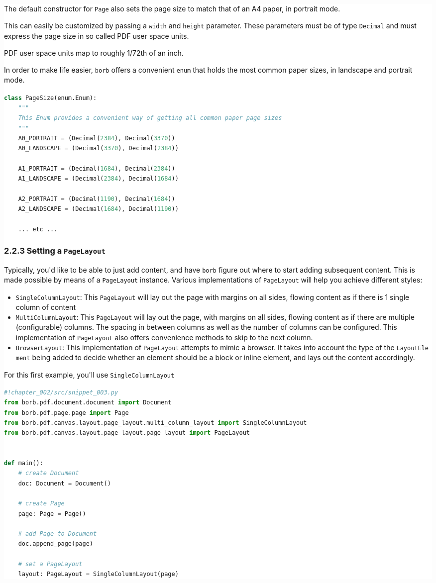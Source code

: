 The default constructor for `Page` also sets the page size to match that of an A4 paper, in portrait mode.

This can easily be customized by passing a `width` and `height` parameter. These parameters must be of type `Decimal` and must express the page size in so called PDF user space units.

PDF user space units map to roughly 1/72th of an inch.

In order to make life easier, `borb` offers a convenient `enum` that holds the most common paper sizes, in landscape and portrait mode. 

```python
class PageSize(enum.Enum):  
    """  
    This Enum provides a convenient way of getting all common paper page sizes 
    """  
    A0_PORTRAIT = (Decimal(2384), Decimal(3370))  
    A0_LANDSCAPE = (Decimal(3370), Decimal(2384))  
  
    A1_PORTRAIT = (Decimal(1684), Decimal(2384))  
    A1_LANDSCAPE = (Decimal(2384), Decimal(1684))  
  
    A2_PORTRAIT = (Decimal(1190), Decimal(1684))  
    A2_LANDSCAPE = (Decimal(1684), Decimal(1190))

    ... etc ...
```

### 2.2.3 Setting a `PageLayout`

Typically, you'd like to be able to just add content, and have `borb` figure out where to start adding subsequent content. This is made possible by means of a `PageLayout` instance. Various implementations of `PageLayout` will help you achieve different styles:

- `SingleColumnLayout`: This `PageLayout` will lay out the page with margins on all sides, flowing content as if there is 1 single column of content
- `MultiColumnLayout`: This `PageLayout` will lay out the page, with margins on all sides, flowing content as if there are multiple (configurable) columns. The spacing in between columns as well as the number of columns can be configured. This implementation of `PageLayout` also offers convenience methods to skip to the next column.
- `BrowserLayout`: This implementation of `PageLayout` attempts to mimic a browser. It takes into account the type of the `LayoutElement` being added to decide whether an element should be a block or inline element, and lays out the content accordingly.

For this first example, you'll use `SingleColumnLayout`

```python
#!chapter_002/src/snippet_003.py
from borb.pdf.document.document import Document
from borb.pdf.page.page import Page
from borb.pdf.canvas.layout.page_layout.multi_column_layout import SingleColumnLayout
from borb.pdf.canvas.layout.page_layout.page_layout import PageLayout


def main():
    # create Document
    doc: Document = Document()

    # create Page
    page: Page = Page()

    # add Page to Document
    doc.append_page(page)

    # set a PageLayout
    layout: PageLayout = SingleColumnLayout(page)

```